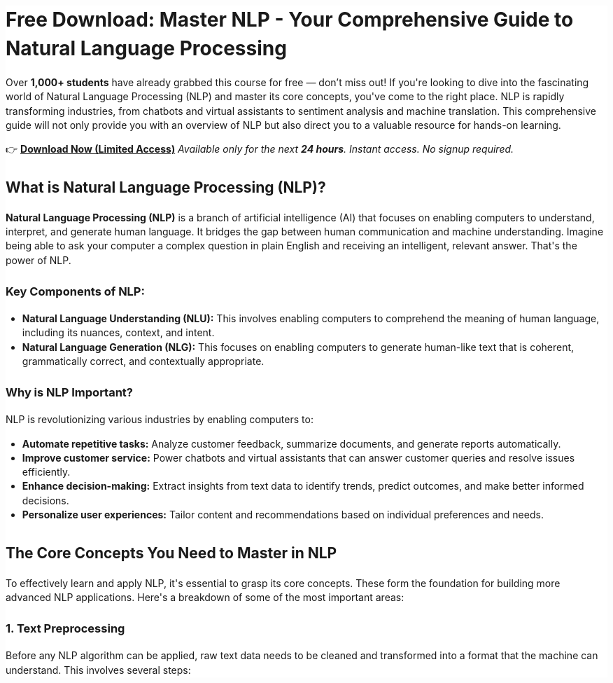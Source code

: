 # Free Download: Master NLP - Your Comprehensive Guide to Natural Language Processing

Over **1,000+ students** have already grabbed this course for free — don’t miss out! If you're looking to dive into the fascinating world of Natural Language Processing (NLP) and master its core concepts, you've come to the right place. NLP is rapidly transforming industries, from chatbots and virtual assistants to sentiment analysis and machine translation. This comprehensive guide will not only provide you with an overview of NLP but also direct you to a valuable resource for hands-on learning.

👉 **[Download Now (Limited Access)](https://udemywork.com/master-nlp)**
_Available only for the next **24 hours**. Instant access. No signup required._

## What is Natural Language Processing (NLP)?

**Natural Language Processing (NLP)** is a branch of artificial intelligence (AI) that focuses on enabling computers to understand, interpret, and generate human language. It bridges the gap between human communication and machine understanding. Imagine being able to ask your computer a complex question in plain English and receiving an intelligent, relevant answer. That's the power of NLP.

### Key Components of NLP:

*   **Natural Language Understanding (NLU):** This involves enabling computers to comprehend the meaning of human language, including its nuances, context, and intent.
*   **Natural Language Generation (NLG):** This focuses on enabling computers to generate human-like text that is coherent, grammatically correct, and contextually appropriate.

### Why is NLP Important?

NLP is revolutionizing various industries by enabling computers to:

*   **Automate repetitive tasks:** Analyze customer feedback, summarize documents, and generate reports automatically.
*   **Improve customer service:** Power chatbots and virtual assistants that can answer customer queries and resolve issues efficiently.
*   **Enhance decision-making:** Extract insights from text data to identify trends, predict outcomes, and make better informed decisions.
*   **Personalize user experiences:** Tailor content and recommendations based on individual preferences and needs.

## The Core Concepts You Need to Master in NLP

To effectively learn and apply NLP, it's essential to grasp its core concepts. These form the foundation for building more advanced NLP applications. Here's a breakdown of some of the most important areas:

### 1. Text Preprocessing

Before any NLP algorithm can be applied, raw text data needs to be cleaned and transformed into a format that the machine can understand. This involves several steps:
